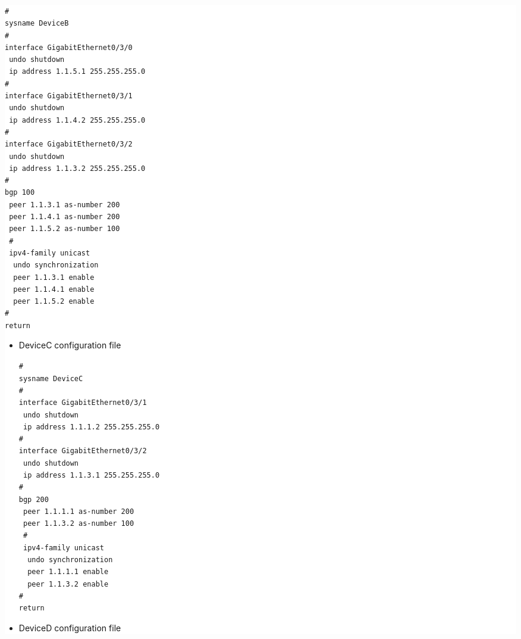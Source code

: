   ```
  #
  sysname DeviceB
  #
  interface GigabitEthernet0/3/0
   undo shutdown
   ip address 1.1.5.1 255.255.255.0
  #
  interface GigabitEthernet0/3/1
   undo shutdown
   ip address 1.1.4.2 255.255.255.0
  #
  interface GigabitEthernet0/3/2
   undo shutdown
   ip address 1.1.3.2 255.255.255.0
  #
  bgp 100
   peer 1.1.3.1 as-number 200
   peer 1.1.4.1 as-number 200
   peer 1.1.5.2 as-number 100
   #
   ipv4-family unicast
    undo synchronization
    peer 1.1.3.1 enable
    peer 1.1.4.1 enable
    peer 1.1.5.2 enable
  #
  return
  ```
* DeviceC configuration file
  
  ```
  #
  sysname DeviceC
  #
  interface GigabitEthernet0/3/1
   undo shutdown
   ip address 1.1.1.2 255.255.255.0
  #
  interface GigabitEthernet0/3/2
   undo shutdown
   ip address 1.1.3.1 255.255.255.0
  #
  bgp 200
   peer 1.1.1.1 as-number 200
   peer 1.1.3.2 as-number 100
   #
   ipv4-family unicast
    undo synchronization
    peer 1.1.1.1 enable
    peer 1.1.3.2 enable
  #
  return
  ```
* DeviceD configuration file
  